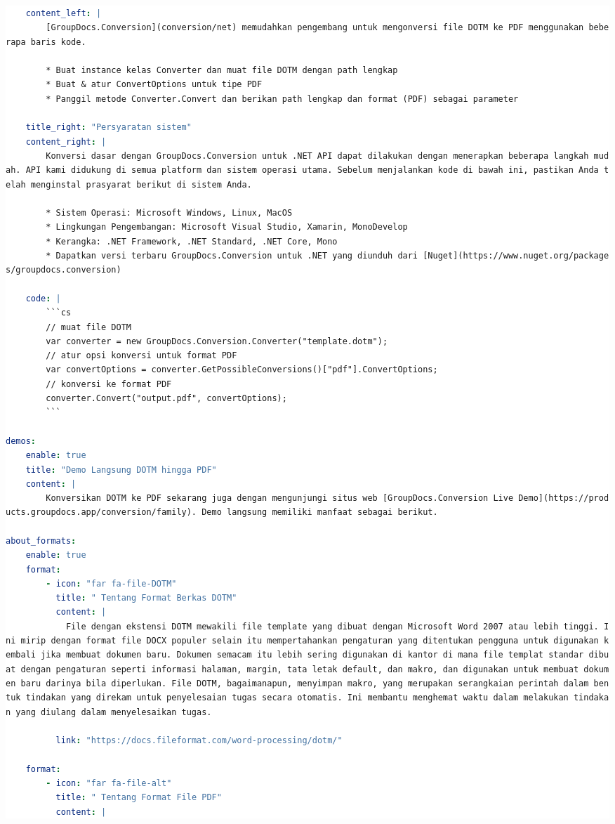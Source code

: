 ```yaml
    content_left: |
        [GroupDocs.Conversion](conversion/net) memudahkan pengembang untuk mengonversi file DOTM ke PDF menggunakan beberapa baris kode.

        * Buat instance kelas Converter dan muat file DOTM dengan path lengkap
        * Buat & atur ConvertOptions untuk tipe PDF
        * Panggil metode Converter.Convert dan berikan path lengkap dan format (PDF) sebagai parameter
        
    title_right: "Persyaratan sistem"
    content_right: |
        Konversi dasar dengan GroupDocs.Conversion untuk .NET API dapat dilakukan dengan menerapkan beberapa langkah mudah. API kami didukung di semua platform dan sistem operasi utama. Sebelum menjalankan kode di bawah ini, pastikan Anda telah menginstal prasyarat berikut di sistem Anda.

        * Sistem Operasi: Microsoft Windows, Linux, MacOS
        * Lingkungan Pengembangan: Microsoft Visual Studio, Xamarin, MonoDevelop
        * Kerangka: .NET Framework, .NET Standard, .NET Core, Mono
        * Dapatkan versi terbaru GroupDocs.Conversion untuk .NET yang diunduh dari [Nuget](https://www.nuget.org/packages/groupdocs.conversion)
        
    code: |
        ```cs
        // muat file DOTM
        var converter = new GroupDocs.Conversion.Converter("template.dotm");
        // atur opsi konversi untuk format PDF
        var convertOptions = converter.GetPossibleConversions()["pdf"].ConvertOptions;
        // konversi ke format PDF
        converter.Convert("output.pdf", convertOptions);
        ```
        
demos:
    enable: true
    title: "Demo Langsung DOTM hingga PDF"
    content: |
        Konversikan DOTM ke PDF sekarang juga dengan mengunjungi situs web [GroupDocs.Conversion Live Demo](https://products.groupdocs.app/conversion/family). Demo langsung memiliki manfaat sebagai berikut.
        
about_formats:
    enable: true
    format:
        - icon: "far fa-file-DOTM"
          title: " Tentang Format Berkas DOTM"
          content: |
            File dengan ekstensi DOTM mewakili file template yang dibuat dengan Microsoft Word 2007 atau lebih tinggi. Ini mirip dengan format file DOCX populer selain itu mempertahankan pengaturan yang ditentukan pengguna untuk digunakan kembali jika membuat dokumen baru. Dokumen semacam itu lebih sering digunakan di kantor di mana file templat standar dibuat dengan pengaturan seperti informasi halaman, margin, tata letak default, dan makro, dan digunakan untuk membuat dokumen baru darinya bila diperlukan. File DOTM, bagaimanapun, menyimpan makro, yang merupakan serangkaian perintah dalam bentuk tindakan yang direkam untuk penyelesaian tugas secara otomatis. Ini membantu menghemat waktu dalam melakukan tindakan yang diulang dalam menyelesaikan tugas.

          link: "https://docs.fileformat.com/word-processing/dotm/"

    format:
        - icon: "far fa-file-alt"
          title: " Tentang Format File PDF"
          content: |
```